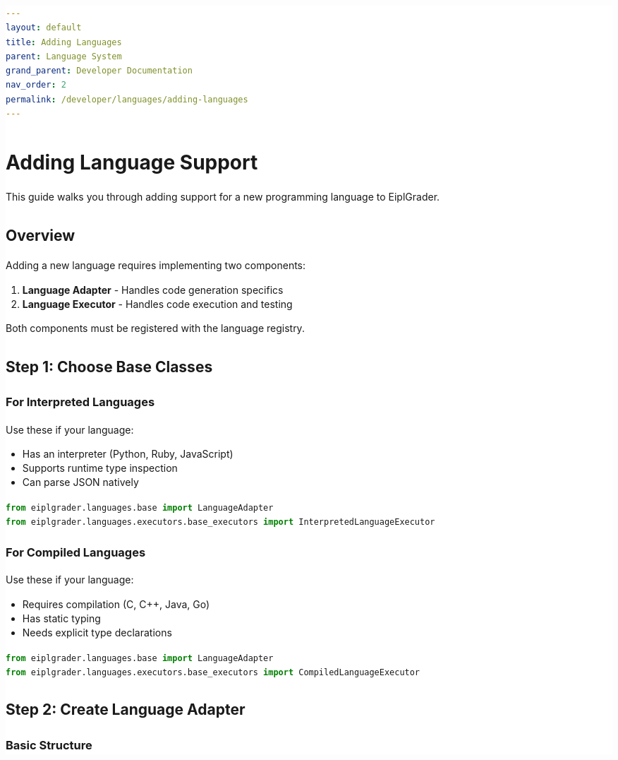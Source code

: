 ```yaml
---
layout: default
title: Adding Languages
parent: Language System
grand_parent: Developer Documentation
nav_order: 2
permalink: /developer/languages/adding-languages
---
```


# Adding Language Support

This guide walks you through adding support for a new programming language to EiplGrader.

## Overview

Adding a new language requires implementing two components:
1. **Language Adapter** - Handles code generation specifics
2. **Language Executor** - Handles code execution and testing

Both components must be registered with the language registry.

## Step 1: Choose Base Classes

### For Interpreted Languages
Use these if your language:
- Has an interpreter (Python, Ruby, JavaScript)
- Supports runtime type inspection
- Can parse JSON natively

```python
from eiplgrader.languages.base import LanguageAdapter
from eiplgrader.languages.executors.base_executors import InterpretedLanguageExecutor
```

### For Compiled Languages
Use these if your language:
- Requires compilation (C, C++, Java, Go)
- Has static typing
- Needs explicit type declarations

```python
from eiplgrader.languages.base import LanguageAdapter
from eiplgrader.languages.executors.base_executors import CompiledLanguageExecutor
```

## Step 2: Create Language Adapter

### Basic Structure
